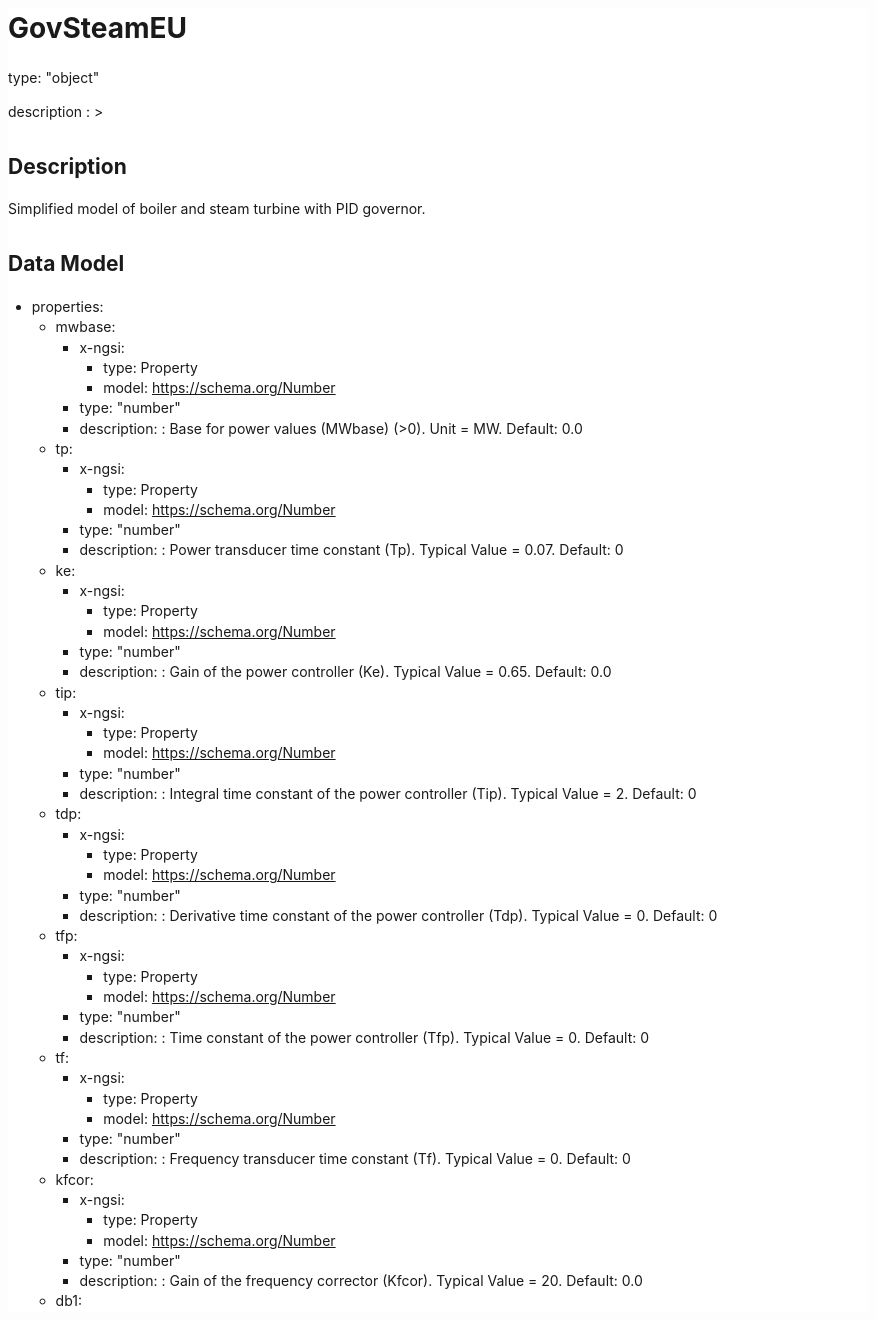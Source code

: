 # GovSteamEU

type: "object"

description : >
## Description
Simplified model  of boiler and steam turbine with PID governor.

## Data Model
  - properties:
    - mwbase:
      - x-ngsi:
        - type: Property
        - model: https://schema.org/Number
      - type: "number"
      - description: : Base for power values (MWbase) (>0).  Unit = MW. Default: 0.0
    - tp:
      - x-ngsi:
        - type: Property
        - model: https://schema.org/Number
      - type: "number"
      - description: : Power transducer time constant (Tp).  Typical Value = 0.07. Default: 0
    - ke:
      - x-ngsi:
        - type: Property
        - model: https://schema.org/Number
      - type: "number"
      - description: : Gain of the power controller (Ke).  Typical Value = 0.65. Default: 0.0
    - tip:
      - x-ngsi:
        - type: Property
        - model: https://schema.org/Number
      - type: "number"
      - description: : Integral time constant of the power controller (Tip).  Typical Value = 2. Default: 0
    - tdp:
      - x-ngsi:
        - type: Property
        - model: https://schema.org/Number
      - type: "number"
      - description: : Derivative time constant of the power controller (Tdp).  Typical Value = 0. Default: 0
    - tfp:
      - x-ngsi:
        - type: Property
        - model: https://schema.org/Number
      - type: "number"
      - description: : Time constant of the power controller (Tfp).  Typical Value = 0. Default: 0
    - tf:
      - x-ngsi:
        - type: Property
        - model: https://schema.org/Number
      - type: "number"
      - description: : Frequency transducer time constant (Tf).  Typical Value = 0. Default: 0
    - kfcor:
      - x-ngsi:
        - type: Property
        - model: https://schema.org/Number
      - type: "number"
      - description: : Gain of the frequency corrector (Kfcor).  Typical Value = 20. Default: 0.0
    - db1: